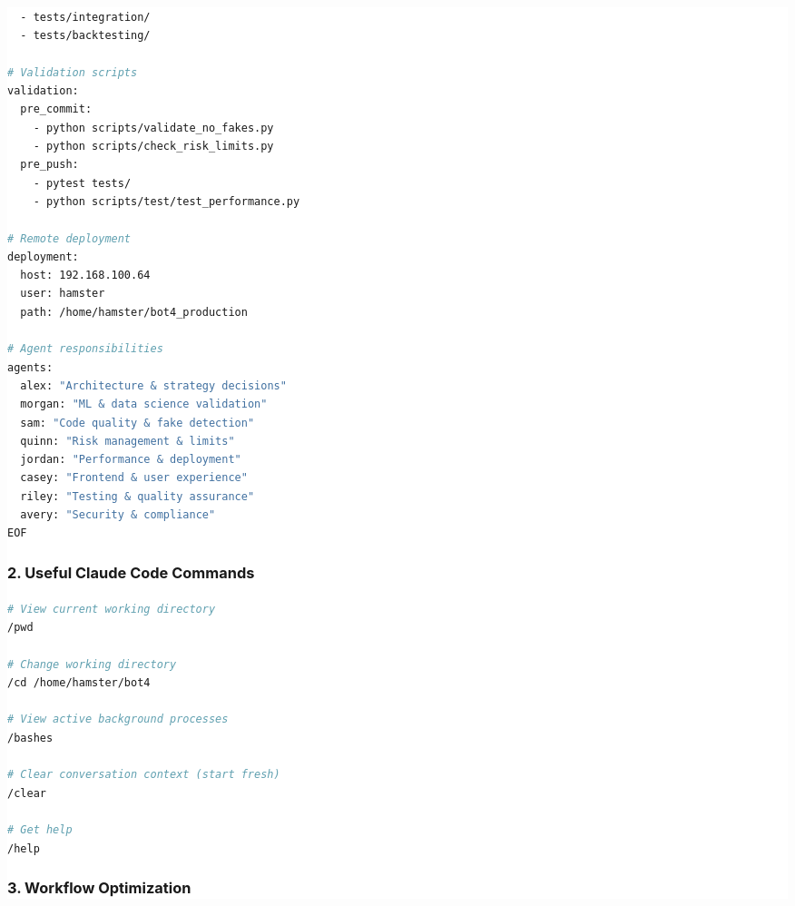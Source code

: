 ```bash
  - tests/integration/
  - tests/backtesting/

# Validation scripts
validation:
  pre_commit:
    - python scripts/validate_no_fakes.py
    - python scripts/check_risk_limits.py
  pre_push:
    - pytest tests/
    - python scripts/test/test_performance.py

# Remote deployment
deployment:
  host: 192.168.100.64
  user: hamster
  path: /home/hamster/bot4_production
  
# Agent responsibilities
agents:
  alex: "Architecture & strategy decisions"
  morgan: "ML & data science validation"
  sam: "Code quality & fake detection"
  quinn: "Risk management & limits"
  jordan: "Performance & deployment"
  casey: "Frontend & user experience"
  riley: "Testing & quality assurance"
  avery: "Security & compliance"
EOF
```

### 2. Useful Claude Code Commands

```bash
# View current working directory
/pwd

# Change working directory
/cd /home/hamster/bot4

# View active background processes
/bashes

# Clear conversation context (start fresh)
/clear

# Get help
/help
```

### 3. Workflow Optimization
